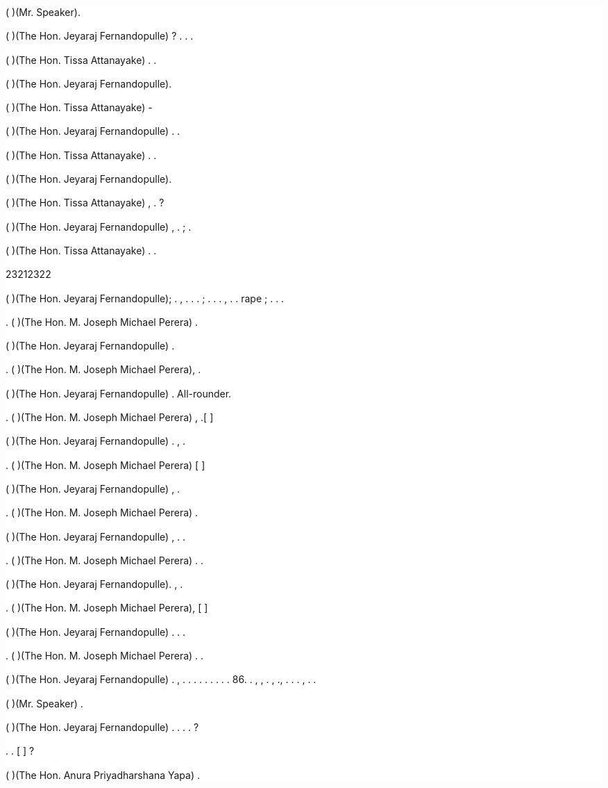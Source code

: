 ( )(Mr. Speaker).

( )(The Hon. Jeyaraj Fernandopulle) ? . . .

( )(The Hon. Tissa Attanayake) . .

( )(The Hon. Jeyaraj Fernandopulle).

( )(The Hon. Tissa Attanayake) -

( )(The Hon. Jeyaraj Fernandopulle) . .

( )(The Hon. Tissa Attanayake) . .

( )(The Hon. Jeyaraj Fernandopulle).

( )(The Hon. Tissa Attanayake) , . ?

( )(The Hon. Jeyaraj Fernandopulle) , . ; .

( )(The Hon. Tissa Attanayake) . .

23212322

( )(The Hon. Jeyaraj Fernandopulle); . , . . . ; . . . , . . rape ; . . .

. ( )(The Hon. M. Joseph Michael Perera) .

( )(The Hon. Jeyaraj Fernandopulle) .

. ( )(The Hon. M. Joseph Michael Perera), .

( )(The Hon. Jeyaraj Fernandopulle) . All-rounder.

. ( )(The Hon. M. Joseph Michael Perera) , .[ ]

( )(The Hon. Jeyaraj Fernandopulle) . , .

. ( )(The Hon. M. Joseph Michael Perera) [ ]

( )(The Hon. Jeyaraj Fernandopulle) , .

. ( )(The Hon. M. Joseph Michael Perera) .

( )(The Hon. Jeyaraj Fernandopulle) , . .

. ( )(The Hon. M. Joseph Michael Perera) . .

( )(The Hon. Jeyaraj Fernandopulle). , .

. ( )(The Hon. M. Joseph Michael Perera), [ ]

( )(The Hon. Jeyaraj Fernandopulle) . . .

. ( )(The Hon. M. Joseph Michael Perera) . .

( )(The Hon. Jeyaraj Fernandopulle) . , . . . . . . . . . 86. . , , . , ., . . . , . .

( )(Mr. Speaker) .

( )(The Hon. Jeyaraj Fernandopulle) . . . . ?

. . [ ] ?

( )(The Hon. Anura Priyadharshana Yapa) .
